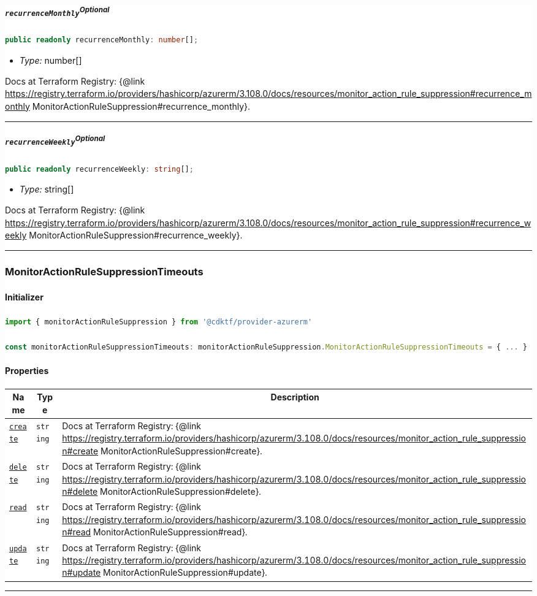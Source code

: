 
##### `recurrenceMonthly`<sup>Optional</sup> <a name="recurrenceMonthly" id="@cdktf/provider-azurerm.monitorActionRuleSuppression.MonitorActionRuleSuppressionSuppressionSchedule.property.recurrenceMonthly"></a>

```typescript
public readonly recurrenceMonthly: number[];
```

- *Type:* number[]

Docs at Terraform Registry: {@link https://registry.terraform.io/providers/hashicorp/azurerm/3.108.0/docs/resources/monitor_action_rule_suppression#recurrence_monthly MonitorActionRuleSuppression#recurrence_monthly}.

---

##### `recurrenceWeekly`<sup>Optional</sup> <a name="recurrenceWeekly" id="@cdktf/provider-azurerm.monitorActionRuleSuppression.MonitorActionRuleSuppressionSuppressionSchedule.property.recurrenceWeekly"></a>

```typescript
public readonly recurrenceWeekly: string[];
```

- *Type:* string[]

Docs at Terraform Registry: {@link https://registry.terraform.io/providers/hashicorp/azurerm/3.108.0/docs/resources/monitor_action_rule_suppression#recurrence_weekly MonitorActionRuleSuppression#recurrence_weekly}.

---

### MonitorActionRuleSuppressionTimeouts <a name="MonitorActionRuleSuppressionTimeouts" id="@cdktf/provider-azurerm.monitorActionRuleSuppression.MonitorActionRuleSuppressionTimeouts"></a>

#### Initializer <a name="Initializer" id="@cdktf/provider-azurerm.monitorActionRuleSuppression.MonitorActionRuleSuppressionTimeouts.Initializer"></a>

```typescript
import { monitorActionRuleSuppression } from '@cdktf/provider-azurerm'

const monitorActionRuleSuppressionTimeouts: monitorActionRuleSuppression.MonitorActionRuleSuppressionTimeouts = { ... }
```

#### Properties <a name="Properties" id="Properties"></a>

| **Name** | **Type** | **Description** |
| --- | --- | --- |
| <code><a href="#@cdktf/provider-azurerm.monitorActionRuleSuppression.MonitorActionRuleSuppressionTimeouts.property.create">create</a></code> | <code>string</code> | Docs at Terraform Registry: {@link https://registry.terraform.io/providers/hashicorp/azurerm/3.108.0/docs/resources/monitor_action_rule_suppression#create MonitorActionRuleSuppression#create}. |
| <code><a href="#@cdktf/provider-azurerm.monitorActionRuleSuppression.MonitorActionRuleSuppressionTimeouts.property.delete">delete</a></code> | <code>string</code> | Docs at Terraform Registry: {@link https://registry.terraform.io/providers/hashicorp/azurerm/3.108.0/docs/resources/monitor_action_rule_suppression#delete MonitorActionRuleSuppression#delete}. |
| <code><a href="#@cdktf/provider-azurerm.monitorActionRuleSuppression.MonitorActionRuleSuppressionTimeouts.property.read">read</a></code> | <code>string</code> | Docs at Terraform Registry: {@link https://registry.terraform.io/providers/hashicorp/azurerm/3.108.0/docs/resources/monitor_action_rule_suppression#read MonitorActionRuleSuppression#read}. |
| <code><a href="#@cdktf/provider-azurerm.monitorActionRuleSuppression.MonitorActionRuleSuppressionTimeouts.property.update">update</a></code> | <code>string</code> | Docs at Terraform Registry: {@link https://registry.terraform.io/providers/hashicorp/azurerm/3.108.0/docs/resources/monitor_action_rule_suppression#update MonitorActionRuleSuppression#update}. |

---